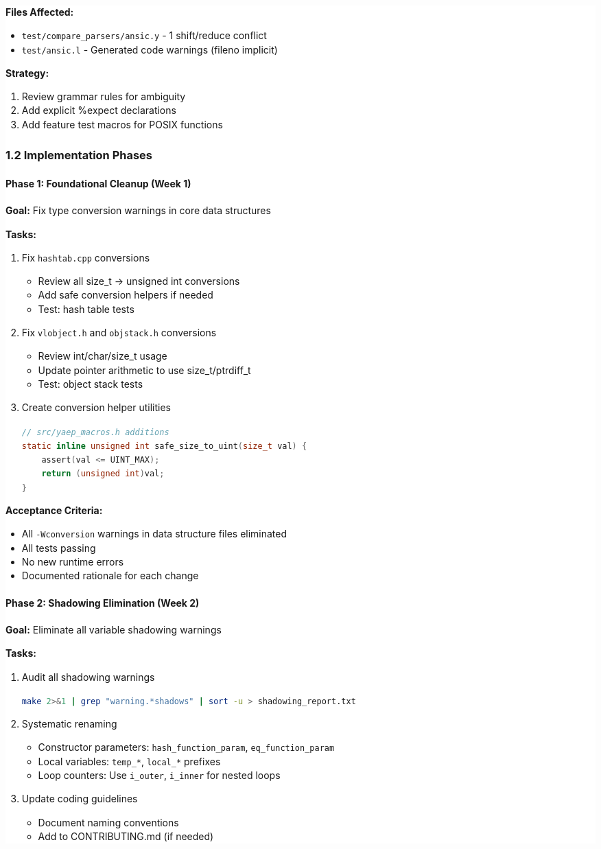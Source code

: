 **Files Affected:**
- `test/compare_parsers/ansic.y` - 1 shift/reduce conflict
- `test/ansic.l` - Generated code warnings (fileno implicit)

**Strategy:**
1. Review grammar rules for ambiguity
2. Add explicit %expect declarations
3. Add feature test macros for POSIX functions

### 1.2 Implementation Phases

#### **Phase 1: Foundational Cleanup (Week 1)**
**Goal:** Fix type conversion warnings in core data structures

**Tasks:**
1. Fix `hashtab.cpp` conversions
   - Review all size_t → unsigned int conversions
   - Add safe conversion helpers if needed
   - Test: hash table tests

2. Fix `vlobject.h` and `objstack.h` conversions
   - Review int/char/size_t usage
   - Update pointer arithmetic to use size_t/ptrdiff_t
   - Test: object stack tests

3. Create conversion helper utilities
   ```c
   // src/yaep_macros.h additions
   static inline unsigned int safe_size_to_uint(size_t val) {
       assert(val <= UINT_MAX);
       return (unsigned int)val;
   }
   ```

**Acceptance Criteria:**
- All `-Wconversion` warnings in data structure files eliminated
- All tests passing
- No new runtime errors
- Documented rationale for each change

#### **Phase 2: Shadowing Elimination (Week 2)**
**Goal:** Eliminate all variable shadowing warnings

**Tasks:**
1. Audit all shadowing warnings
   ```bash
   make 2>&1 | grep "warning.*shadows" | sort -u > shadowing_report.txt
   ```

2. Systematic renaming
   - Constructor parameters: `hash_function_param`, `eq_function_param`
   - Local variables: `temp_*`, `local_*` prefixes
   - Loop counters: Use `i_outer`, `i_inner` for nested loops

3. Update coding guidelines
   - Document naming conventions
   - Add to CONTRIBUTING.md (if needed)
